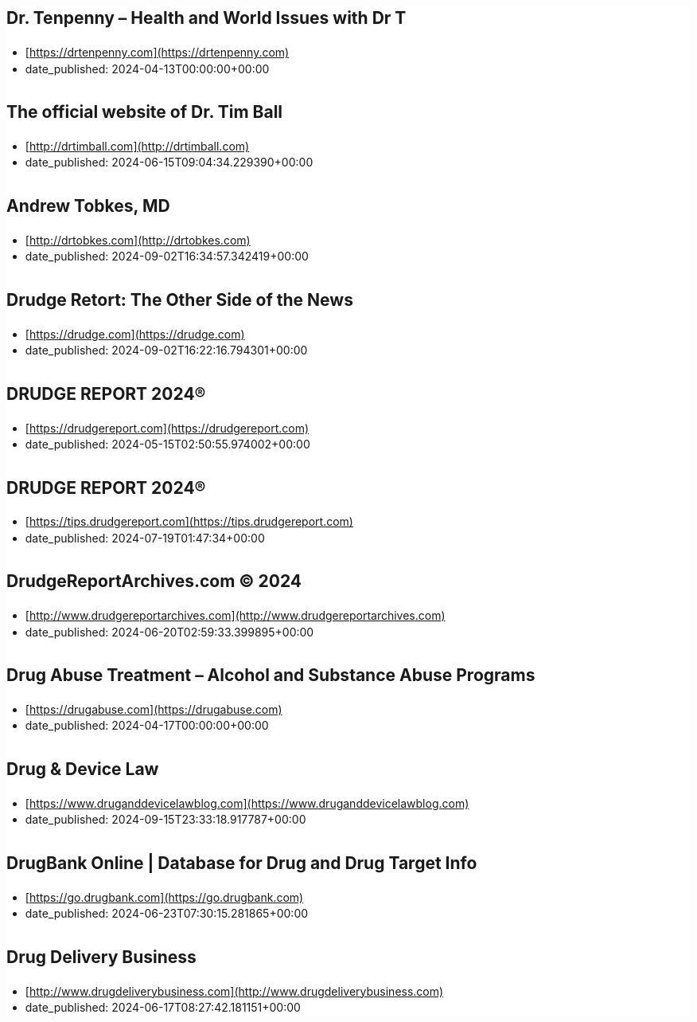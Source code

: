  ## Dr. Tenpenny – Health and World Issues with Dr T
 - [https://drtenpenny.com](https://drtenpenny.com)
 - date_published: 2024-04-13T00:00:00+00:00

 ## The official website of Dr. Tim Ball
 - [http://drtimball.com](http://drtimball.com)
 - date_published: 2024-06-15T09:04:34.229390+00:00

 ## Andrew Tobkes, MD
 - [http://drtobkes.com](http://drtobkes.com)
 - date_published: 2024-09-02T16:34:57.342419+00:00

 ## Drudge Retort: The Other Side of the News
 - [https://drudge.com](https://drudge.com)
 - date_published: 2024-09-02T16:22:16.794301+00:00

 ## DRUDGE REPORT 2024®
 - [https://drudgereport.com](https://drudgereport.com)
 - date_published: 2024-05-15T02:50:55.974002+00:00

 ## DRUDGE REPORT 2024®
 - [https://tips.drudgereport.com](https://tips.drudgereport.com)
 - date_published: 2024-07-19T01:47:34+00:00

 ## DrudgeReportArchives.com © 2024
 - [http://www.drudgereportarchives.com](http://www.drudgereportarchives.com)
 - date_published: 2024-06-20T02:59:33.399895+00:00

 ## Drug Abuse Treatment – Alcohol and Substance Abuse Programs
 - [https://drugabuse.com](https://drugabuse.com)
 - date_published: 2024-04-17T00:00:00+00:00

 ## Drug & Device Law
 - [https://www.druganddevicelawblog.com](https://www.druganddevicelawblog.com)
 - date_published: 2024-09-15T23:33:18.917787+00:00

 ## DrugBank Online | Database for Drug and Drug Target Info
 - [https://go.drugbank.com](https://go.drugbank.com)
 - date_published: 2024-06-23T07:30:15.281865+00:00

 ## Drug Delivery Business
 - [http://www.drugdeliverybusiness.com](http://www.drugdeliverybusiness.com)
 - date_published: 2024-06-17T08:27:42.181151+00:00
